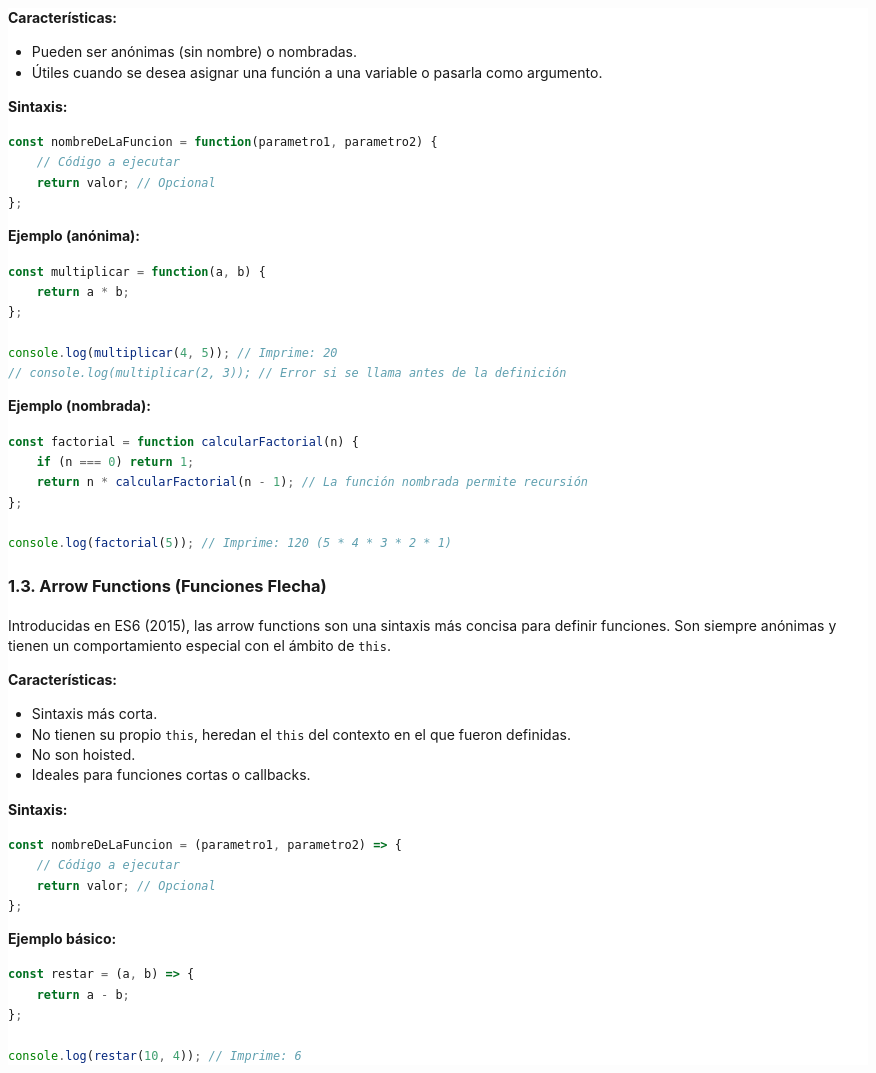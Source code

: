 **Características:**

- Pueden ser anónimas (sin nombre) o nombradas.
- Útiles cuando se desea asignar una función a una variable o pasarla como argumento.

**Sintaxis:**
```javascript
const nombreDeLaFuncion = function(parametro1, parametro2) {
    // Código a ejecutar
    return valor; // Opcional
};
```

**Ejemplo (anónima):**
```javascript
const multiplicar = function(a, b) {
    return a * b;
};

console.log(multiplicar(4, 5)); // Imprime: 20
// console.log(multiplicar(2, 3)); // Error si se llama antes de la definición
```

**Ejemplo (nombrada):**
```javascript
const factorial = function calcularFactorial(n) {
    if (n === 0) return 1;
    return n * calcularFactorial(n - 1); // La función nombrada permite recursión
};

console.log(factorial(5)); // Imprime: 120 (5 * 4 * 3 * 2 * 1)
```

### **1.3. Arrow Functions (Funciones Flecha)**
Introducidas en ES6 (2015), las arrow functions son una sintaxis más concisa para definir funciones. Son siempre anónimas y tienen un comportamiento especial con el ámbito de `this`.

**Características:**

- Sintaxis más corta.
- No tienen su propio `this`, heredan el `this` del contexto en el que fueron definidas.
- No son hoisted.
- Ideales para funciones cortas o callbacks.

**Sintaxis:**
```javascript
const nombreDeLaFuncion = (parametro1, parametro2) => {
    // Código a ejecutar
    return valor; // Opcional
};
```

**Ejemplo básico:**
```javascript
const restar = (a, b) => {
    return a - b;
};

console.log(restar(10, 4)); // Imprime: 6
```
